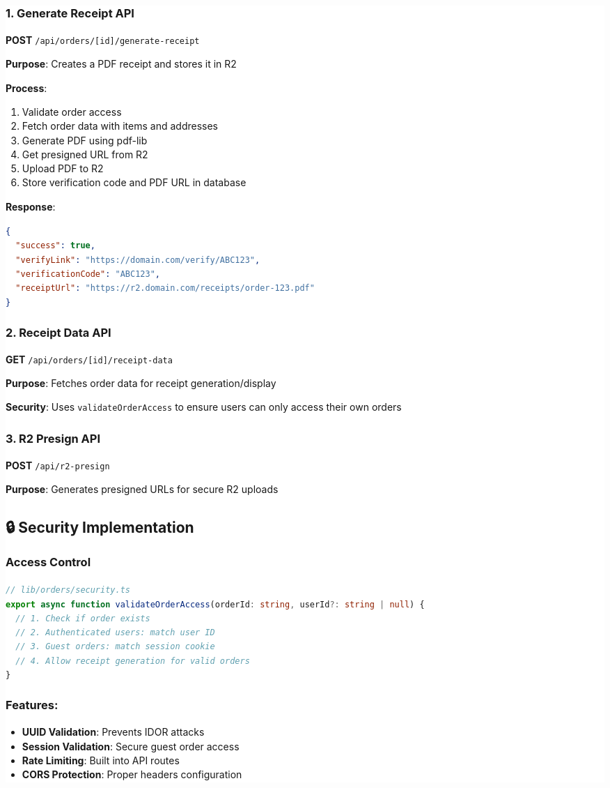 ### 1. Generate Receipt API
**POST** `/api/orders/[id]/generate-receipt`

**Purpose**: Creates a PDF receipt and stores it in R2

**Process**:
1. Validate order access
2. Fetch order data with items and addresses
3. Generate PDF using pdf-lib
4. Get presigned URL from R2
5. Upload PDF to R2
6. Store verification code and PDF URL in database

**Response**:
```json
{
  "success": true,
  "verifyLink": "https://domain.com/verify/ABC123",
  "verificationCode": "ABC123",
  "receiptUrl": "https://r2.domain.com/receipts/order-123.pdf"
}
```

### 2. Receipt Data API
**GET** `/api/orders/[id]/receipt-data`

**Purpose**: Fetches order data for receipt generation/display

**Security**: Uses `validateOrderAccess` to ensure users can only access their own orders

### 3. R2 Presign API
**POST** `/api/r2-presign`

**Purpose**: Generates presigned URLs for secure R2 uploads

## 🔒 Security Implementation

### Access Control
```typescript
// lib/orders/security.ts
export async function validateOrderAccess(orderId: string, userId?: string | null) {
  // 1. Check if order exists
  // 2. Authenticated users: match user ID
  // 3. Guest orders: match session cookie
  // 4. Allow receipt generation for valid orders
}
```

### Features:
- **UUID Validation**: Prevents IDOR attacks
- **Session Validation**: Secure guest order access
- **Rate Limiting**: Built into API routes
- **CORS Protection**: Proper headers configuration
